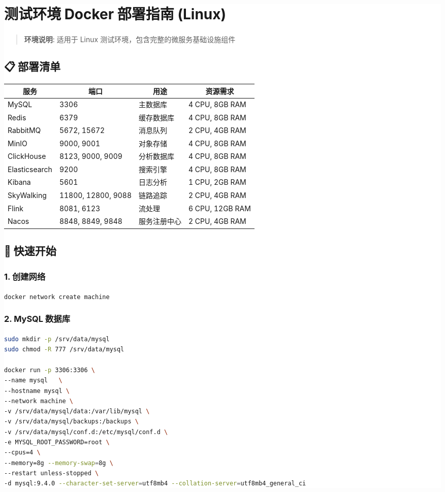 # 测试环境 Docker 部署指南 (Linux)

> **环境说明**: 适用于 Linux 测试环境，包含完整的微服务基础设施组件

## 📋 部署清单

| 服务 | 端口 | 用途 | 资源需求 |
|------|------|------|----------|
| MySQL | 3306 | 主数据库 | 4 CPU, 8GB RAM |
| Redis | 6379 | 缓存数据库 | 4 CPU, 8GB RAM |
| RabbitMQ | 5672, 15672 | 消息队列 | 2 CPU, 4GB RAM |
| MinIO | 9000, 9001 | 对象存储 | 4 CPU, 8GB RAM |
| ClickHouse | 8123, 9000, 9009 | 分析数据库 | 4 CPU, 8GB RAM |
| Elasticsearch | 9200 | 搜索引擎 | 4 CPU, 8GB RAM |
| Kibana | 5601 | 日志分析 | 1 CPU, 2GB RAM |
| SkyWalking | 11800, 12800, 9088 | 链路追踪 | 2 CPU, 4GB RAM |
| Flink | 8081, 6123 | 流处理 | 6 CPU, 12GB RAM |
| Nacos | 8848, 8849, 9848 | 服务注册中心 | 2 CPU, 4GB RAM |

## 🚀 快速开始

### 1. 创建网络
```bash
docker network create machine
```

### 2. MySQL 数据库
```bash
sudo mkdir -p /srv/data/mysql
sudo chmod -R 777 /srv/data/mysql

docker run -p 3306:3306 \
--name mysql   \
--hostname mysql \
--network machine \
-v /srv/data/mysql/data:/var/lib/mysql \
-v /srv/data/mysql/backups:/backups \
-v /srv/data/mysql/conf.d:/etc/mysql/conf.d \
-e MYSQL_ROOT_PASSWORD=root \
--cpus=4 \
--memory=8g --memory-swap=8g \
--restart unless-stopped \
-d mysql:9.4.0 --character-set-server=utf8mb4 --collation-server=utf8mb4_general_ci
```
